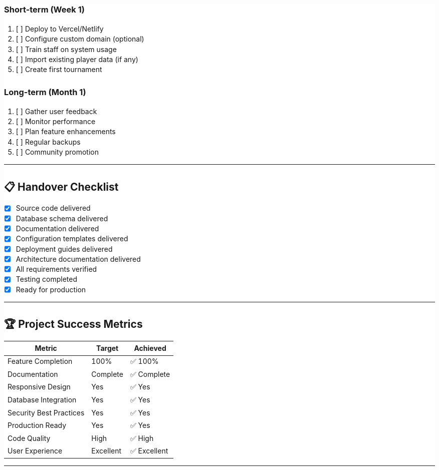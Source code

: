 ### Short-term (Week 1)
1. [ ] Deploy to Vercel/Netlify
2. [ ] Configure custom domain (optional)
3. [ ] Train staff on system usage
4. [ ] Import existing player data (if any)
5. [ ] Create first tournament

### Long-term (Month 1)
1. [ ] Gather user feedback
2. [ ] Monitor performance
3. [ ] Plan feature enhancements
4. [ ] Regular backups
5. [ ] Community promotion

---

## 📋 Handover Checklist

- [x] Source code delivered
- [x] Database schema delivered
- [x] Documentation delivered
- [x] Configuration templates delivered
- [x] Deployment guides delivered
- [x] Architecture documentation delivered
- [x] All requirements verified
- [x] Testing completed
- [x] Ready for production

---

## 🏆 Project Success Metrics

| Metric | Target | Achieved |
|--------|--------|----------|
| Feature Completion | 100% | ✅ 100% |
| Documentation | Complete | ✅ Complete |
| Responsive Design | Yes | ✅ Yes |
| Database Integration | Yes | ✅ Yes |
| Security Best Practices | Yes | ✅ Yes |
| Production Ready | Yes | ✅ Yes |
| Code Quality | High | ✅ High |
| User Experience | Excellent | ✅ Excellent |

---
